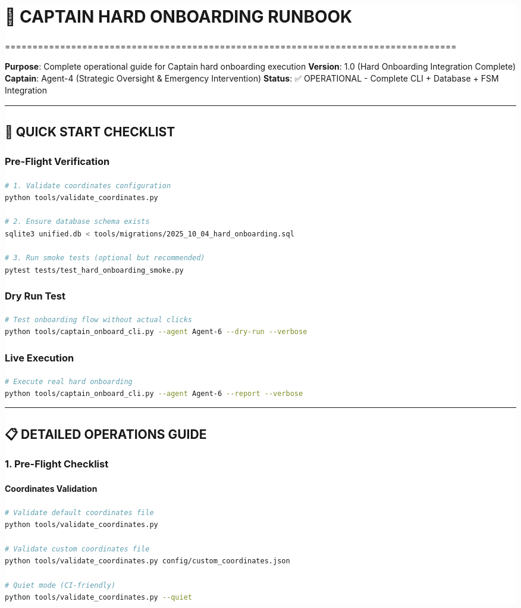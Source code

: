 # 🤖 **CAPTAIN HARD ONBOARDING RUNBOOK**
==================================================================================

**Purpose**: Complete operational guide for Captain hard onboarding execution
**Version**: 1.0 (Hard Onboarding Integration Complete)
**Captain**: Agent-4 (Strategic Oversight & Emergency Intervention)
**Status**: ✅ OPERATIONAL - Complete CLI + Database + FSM Integration

---

## 🎯 **QUICK START CHECKLIST**

### **Pre-Flight Verification**
```bash
# 1. Validate coordinates configuration
python tools/validate_coordinates.py

# 2. Ensure database schema exists
sqlite3 unified.db < tools/migrations/2025_10_04_hard_onboarding.sql

# 3. Run smoke tests (optional but recommended)
pytest tests/test_hard_onboarding_smoke.py
```

### **Dry Run Test**
```bash
# Test onboarding flow without actual clicks
python tools/captain_onboard_cli.py --agent Agent-6 --dry-run --verbose
```

### **Live Execution**
```bash
# Execute real hard onboarding
python tools/captain_onboard_cli.py --agent Agent-6 --report --verbose
```

---

## 📋 **DETAILED OPERATIONS GUIDE**

### **1. Pre-Flight Checklist**

#### **Coordinates Validation**
```bash
# Validate default coordinates file
python tools/validate_coordinates.py

# Validate custom coordinates file
python tools/validate_coordinates.py config/custom_coordinates.json

# Quiet mode (CI-friendly)
python tools/validate_coordinates.py --quiet
```
